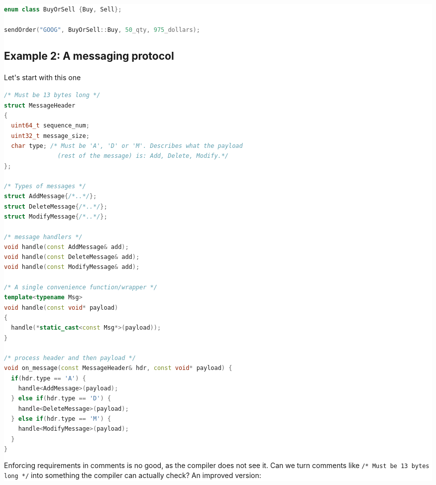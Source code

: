 ```cpp
enum class BuyOrSell {Buy, Sell};

sendOrder("GOOG", BuyOrSell::Buy, 50_qty, 975_dollars);
```

## Example 2: A messaging protocol

Let's start with this one

```cpp
/* Must be 13 bytes long */
struct MessageHeader 
{
  uint64_t sequence_num;
  uint32_t message_size;
  char type; /* Must be 'A', 'D' or 'M'. Describes what the payload
               (rest of the message) is: Add, Delete, Modify.*/
};

/* Types of messages */
struct AddMessage{/*..*/};
struct DeleteMessage{/*..*/};
struct ModifyMessage{/*..*/};

/* message handlers */
void handle(const AddMessage& add);
void handle(const DeleteMessage& add);
void handle(const ModifyMessage& add);

/* A single convenience function/wrapper */
template<typename Msg>
void handle(const void* payload) 
{
  handle(*static_cast<const Msg*>(payload));
}

/* process header and then payload */
void on_message(const MessageHeader& hdr, const void* payload) {
  if(hdr.type == 'A') {
    handle<AddMessage>(payload);
  } else if(hdr.type == 'D') {
    handle<DeleteMessage>(payload);
  } else if(hdr.type == 'M') {
    handle<ModifyMessage>(payload);
  }
}
```

Enforcing requirements in comments is no good, as the compiler does not see it. Can we turn comments like `/* Must be 13 bytes long */` into something the compiler can actually check? An improved version:
